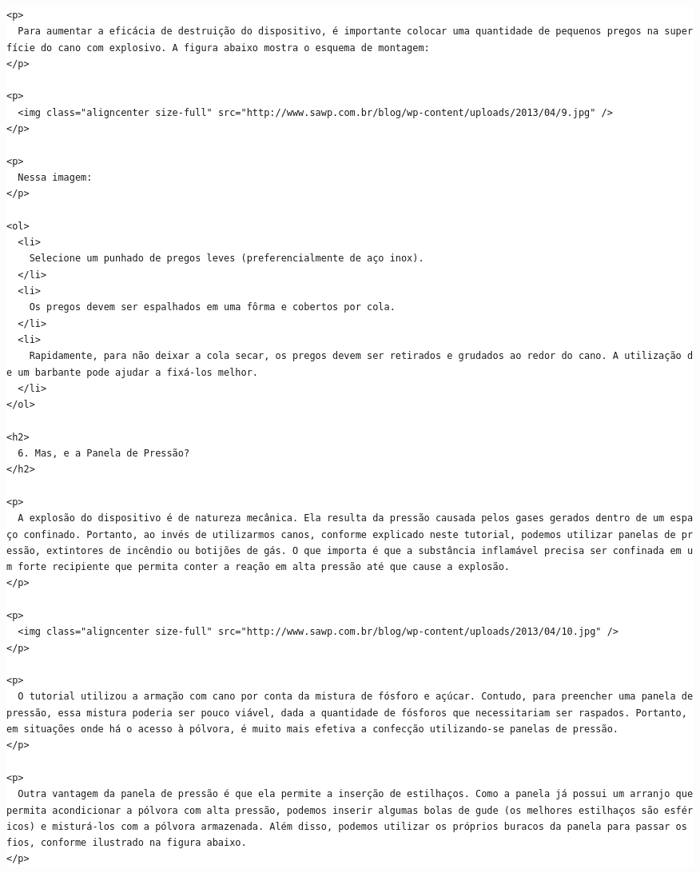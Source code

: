     <p>
      Para aumentar a eficácia de destruição do dispositivo, é importante colocar uma quantidade de pequenos pregos na superfície do cano com explosivo. A figura abaixo mostra o esquema de montagem:
    </p>
    
    <p>
      <img class="aligncenter size-full" src="http://www.sawp.com.br/blog/wp-content/uploads/2013/04/9.jpg" />
    </p>
    
    <p>
      Nessa imagem:
    </p>
    
    <ol>
      <li>
        Selecione um punhado de pregos leves (preferencialmente de aço inox).
      </li>
      <li>
        Os pregos devem ser espalhados em uma fôrma e cobertos por cola.
      </li>
      <li>
        Rapidamente, para não deixar a cola secar, os pregos devem ser retirados e grudados ao redor do cano. A utilização de um barbante pode ajudar a fixá-los melhor.
      </li>
    </ol>
    
    <h2>
      6. Mas, e a Panela de Pressão?
    </h2>
    
    <p>
      A explosão do dispositivo é de natureza mecânica. Ela resulta da pressão causada pelos gases gerados dentro de um espaço confinado. Portanto, ao invés de utilizarmos canos, conforme explicado neste tutorial, podemos utilizar panelas de pressão, extintores de incêndio ou botijões de gás. O que importa é que a substância inflamável precisa ser confinada em um forte recipiente que permita conter a reação em alta pressão até que cause a explosão.
    </p>
    
    <p>
      <img class="aligncenter size-full" src="http://www.sawp.com.br/blog/wp-content/uploads/2013/04/10.jpg" />
    </p>
    
    <p>
      O tutorial utilizou a armação com cano por conta da mistura de fósforo e açúcar. Contudo, para preencher uma panela de pressão, essa mistura poderia ser pouco viável, dada a quantidade de fósforos que necessitariam ser raspados. Portanto, em situações onde há o acesso à pólvora, é muito mais efetiva a confecção utilizando-se panelas de pressão.
    </p>
    
    <p>
      Outra vantagem da panela de pressão é que ela permite a inserção de estilhaços. Como a panela já possui um arranjo que permita acondicionar a pólvora com alta pressão, podemos inserir algumas bolas de gude (os melhores estilhaços são esféricos) e misturá-los com a pólvora armazenada. Além disso, podemos utilizar os próprios buracos da panela para passar os fios, conforme ilustrado na figura abaixo.
    </p>
    